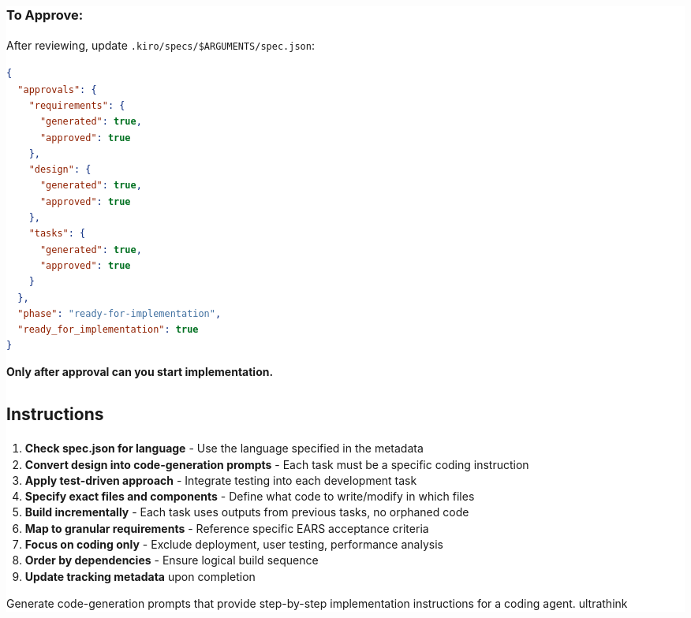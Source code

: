### To Approve:
After reviewing, update `.kiro/specs/$ARGUMENTS/spec.json`:
```json
{
  "approvals": {
    "requirements": {
      "generated": true,
      "approved": true
    },
    "design": {
      "generated": true,
      "approved": true
    },
    "tasks": {
      "generated": true,
      "approved": true
    }
  },
  "phase": "ready-for-implementation",
  "ready_for_implementation": true
}
```

**Only after approval can you start implementation.**

## Instructions

1. **Check spec.json for language** - Use the language specified in the metadata
2. **Convert design into code-generation prompts** - Each task must be a specific coding instruction
3. **Apply test-driven approach** - Integrate testing into each development task
4. **Specify exact files and components** - Define what code to write/modify in which files
5. **Build incrementally** - Each task uses outputs from previous tasks, no orphaned code
6. **Map to granular requirements** - Reference specific EARS acceptance criteria
7. **Focus on coding only** - Exclude deployment, user testing, performance analysis
8. **Order by dependencies** - Ensure logical build sequence
9. **Update tracking metadata** upon completion

Generate code-generation prompts that provide step-by-step implementation instructions for a coding agent.
ultrathink